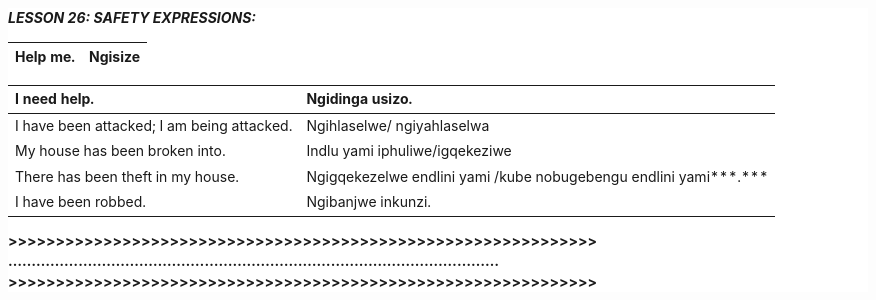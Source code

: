 ***LESSON 26: SAFETY EXPRESSIONS:***

| Help me. | Ngisize |
| :---- | :---- |

| I need help. | Ngidinga usizo. |
| :---- | :---- |
| I have been attacked; I am being attacked. | Ngihlaselwe/ ngiyahlaselwa |
| My house has been broken into. | Indlu yami iphuliwe/igqekeziwe |
| There has been theft in my house. | Ngigqekezelwe	endlini	yami	/kube nobugebengu endlini yami***.*** |
| I have been robbed. | Ngibanjwe inkunzi. |

**\>\>\>\>\>\>\>\>\>\>\>\>\>\>\>\>\>\>\>\>\>\>\>\>\>\>\>\>\>\>\>\>\>\>\>\>\>\>\>\>\>\>\>\>\>\>\>\>\>\>\>\>\>\>\>\>\>\>\>\>\>\>**  
**……………………………………………………………………………………………**  
**\>\>\>\>\>\>\>\>\>\>\>\>\>\>\>\>\>\>\>\>\>\>\>\>\>\>\>\>\>\>\>\>\>\>\>\>\>\>\>\>\>\>\>\>\>\>\>\>\>\>\>\>\>\>\>\>\>\>\>\>\>\>**
